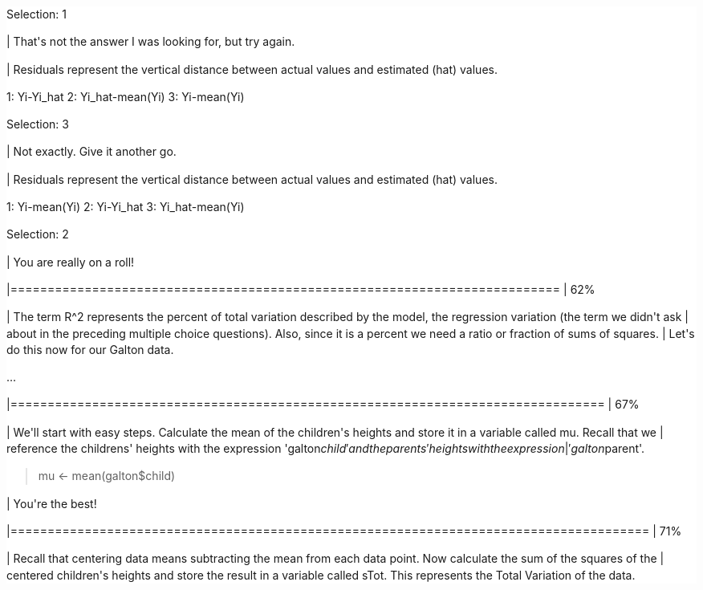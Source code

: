Selection: 1

| That's not the answer I was looking for, but try again.

| Residuals represent the vertical distance between actual values and estimated (hat) values.

1: Yi-Yi_hat
2: Yi_hat-mean(Yi)
3: Yi-mean(Yi)

Selection: 3

| Not exactly. Give it another go.

| Residuals represent the vertical distance between actual values and estimated (hat) values.

1: Yi-mean(Yi)
2: Yi-Yi_hat
3: Yi_hat-mean(Yi)

Selection: 2

| You are really on a roll!

  |==========================================================================                                              |  62%

| The term R^2 represents the percent of total variation described by the model, the regression variation (the term we didn't ask
| about in the preceding multiple choice questions). Also, since it is a percent we need a ratio or fraction of sums of squares.
| Let's do this now for our Galton data.

...

  |================================================================================                                        |  67%

| We'll start with easy steps. Calculate the mean of the children's heights and store it in a variable called mu. Recall that we
| reference the childrens' heights with the expression 'galton$child' and the parents' heights with the expression
| 'galton$parent'.

> 
> mu <- mean(galton$child)

| You're the best!

  |======================================================================================                                  |  71%

| Recall that centering data means subtracting the mean from each data point. Now calculate the sum of the squares of the
| centered children's heights and store the result in a variable called sTot. This represents the Total Variation of the data.
